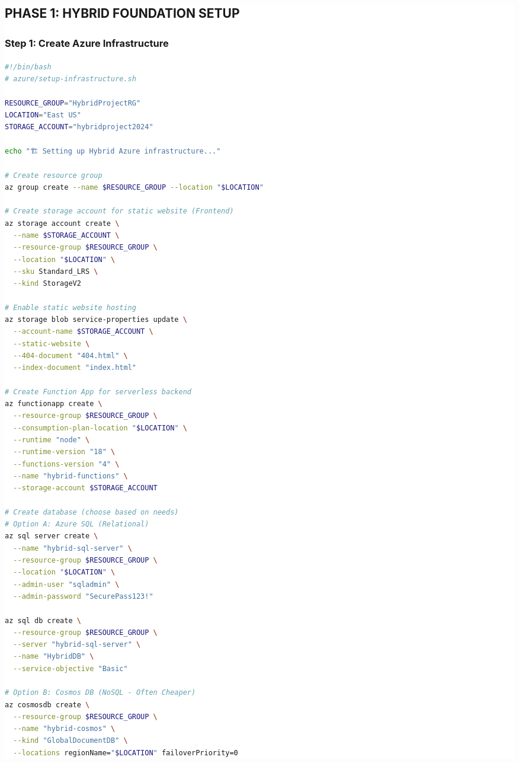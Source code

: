 
## PHASE 1: HYBRID FOUNDATION SETUP

### Step 1: Create Azure Infrastructure
```bash
#!/bin/bash
# azure/setup-infrastructure.sh

RESOURCE_GROUP="HybridProjectRG"
LOCATION="East US"
STORAGE_ACCOUNT="hybridproject2024"

echo "🏗️ Setting up Hybrid Azure infrastructure..."

# Create resource group
az group create --name $RESOURCE_GROUP --location "$LOCATION"

# Create storage account for static website (Frontend)
az storage account create \
  --name $STORAGE_ACCOUNT \
  --resource-group $RESOURCE_GROUP \
  --location "$LOCATION" \
  --sku Standard_LRS \
  --kind StorageV2

# Enable static website hosting
az storage blob service-properties update \
  --account-name $STORAGE_ACCOUNT \
  --static-website \
  --404-document "404.html" \
  --index-document "index.html"

# Create Function App for serverless backend
az functionapp create \
  --resource-group $RESOURCE_GROUP \
  --consumption-plan-location "$LOCATION" \
  --runtime "node" \
  --runtime-version "18" \
  --functions-version "4" \
  --name "hybrid-functions" \
  --storage-account $STORAGE_ACCOUNT

# Create database (choose based on needs)
# Option A: Azure SQL (Relational)
az sql server create \
  --name "hybrid-sql-server" \
  --resource-group $RESOURCE_GROUP \
  --location "$LOCATION" \
  --admin-user "sqladmin" \
  --admin-password "SecurePass123!"

az sql db create \
  --resource-group $RESOURCE_GROUP \
  --server "hybrid-sql-server" \
  --name "HybridDB" \
  --service-objective "Basic"

# Option B: Cosmos DB (NoSQL - Often Cheaper)
az cosmosdb create \
  --resource-group $RESOURCE_GROUP \
  --name "hybrid-cosmos" \
  --kind "GlobalDocumentDB" \
  --locations regionName="$LOCATION" failoverPriority=0
```
